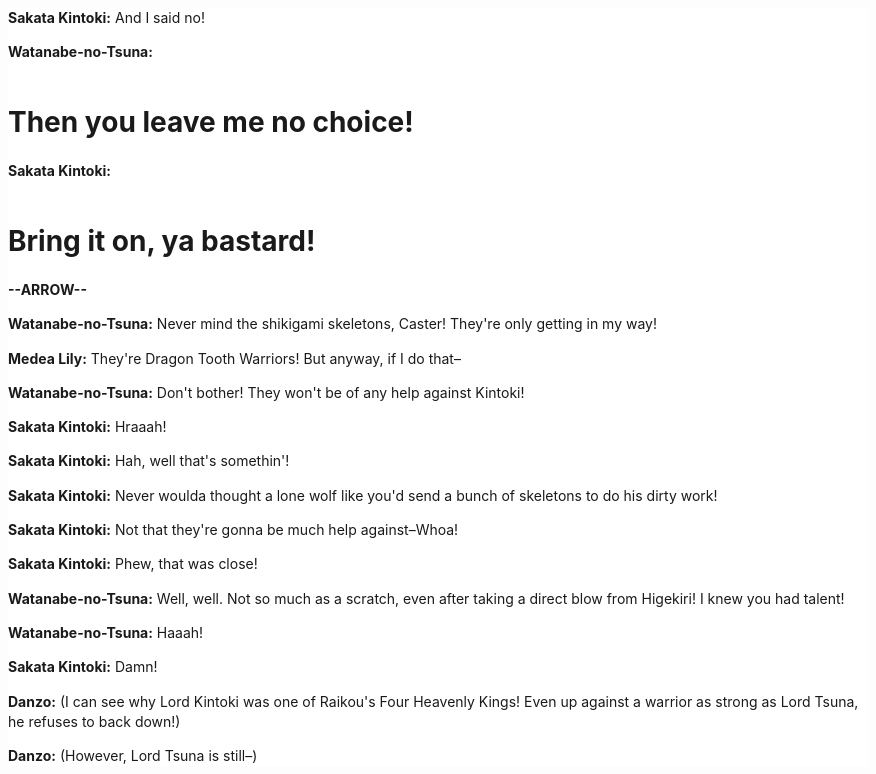 **Sakata Kintoki:**
And I said no!

**Watanabe-no-Tsuna:**
# Then you leave me no choice!

**Sakata Kintoki:**
# Bring it on, ya bastard!


**--ARROW--**

**Watanabe-no-Tsuna:**
Never mind the shikigami skeletons, Caster!
They're only getting in my way!

**Medea Lily:**
They're Dragon Tooth Warriors!
But anyway, if I do that&ndash;

**Watanabe-no-Tsuna:**
Don't bother!
They won't be of any help against Kintoki!

**Sakata Kintoki:**
Hraaah!

**Sakata Kintoki:**
Hah, well that's somethin'!

**Sakata Kintoki:**
Never woulda thought a lone wolf like you'd send a bunch of skeletons to do his dirty work!

**Sakata Kintoki:**
Not that they're gonna be much
help against&ndash;Whoa!

**Sakata Kintoki:**
Phew, that was close!

**Watanabe-no-Tsuna:**
Well, well. Not so much as a scratch, even after taking a direct blow from Higekiri! I knew you had talent!

**Watanabe-no-Tsuna:**
Haaah!

**Sakata Kintoki:**
Damn!

**Danzo:**
(I can see why Lord Kintoki was one of Raikou's Four Heavenly Kings! Even up against a warrior as strong as Lord Tsuna, he refuses to back down!)

**Danzo:**
(However, Lord Tsuna is still&ndash;)
